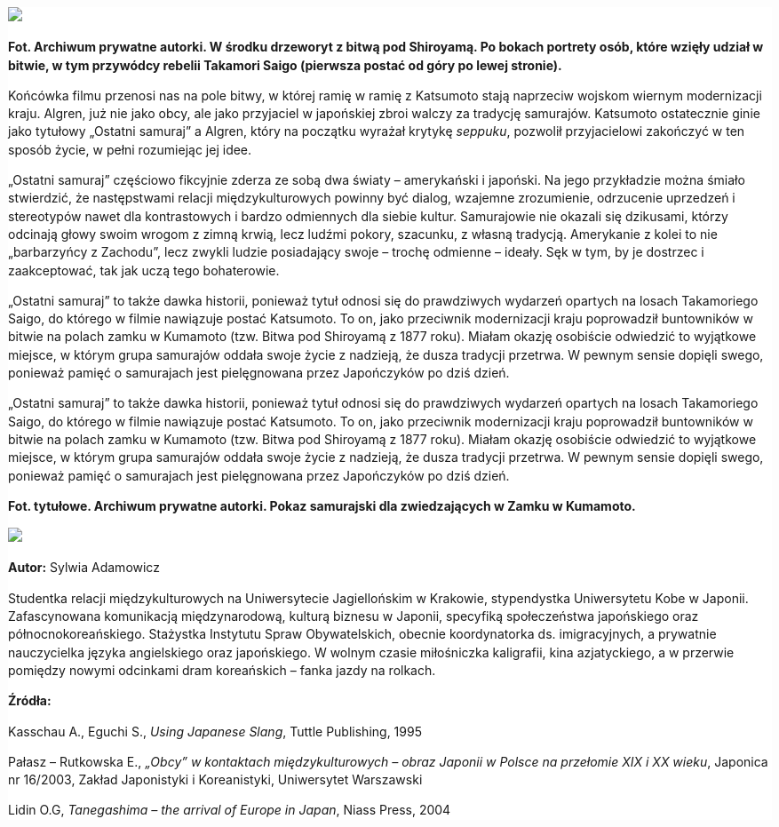 ![](https://res.cloudinary.com/inspro/image/upload/v1632147270/rodm/Drzeworyt_sf2mu8.jpg)

**Fot. Archiwum prywatne autorki. W środku drzeworyt z bitwą pod Shiroyamą. Po bokach portrety osób, które wzięły udział w bitwie, w tym przywódcy rebelii Takamori Saigo (pierwsza postać od góry po lewej stronie).**

Końcówka filmu przenosi nas na pole bitwy, w której ramię w ramię z Katsumoto stają naprzeciw wojskom wiernym modernizacji kraju. Algren, już nie jako obcy, ale jako przyjaciel w japońskiej zbroi walczy za tradycję samurajów. Katsumoto ostatecznie ginie jako tytułowy „Ostatni samuraj” a Algren, który na początku wyrażał krytykę _seppuku_, pozwolił przyjacielowi zakończyć w ten sposób życie, w pełni rozumiejąc jej idee.

„Ostatni samuraj” częściowo fikcyjnie zderza ze sobą dwa światy – amerykański i japoński. Na jego przykładzie można śmiało stwierdzić, że następstwami relacji międzykulturowych powinny być dialog, wzajemne zrozumienie, odrzucenie uprzedzeń i stereotypów nawet dla kontrastowych i bardzo odmiennych dla siebie kultur. Samurajowie nie okazali się dzikusami, którzy odcinają głowy swoim wrogom z zimną krwią, lecz ludźmi pokory, szacunku, z własną tradycją. Amerykanie z kolei to nie „barbarzyńcy z Zachodu”, lecz zwykli ludzie posiadający swoje – trochę odmienne – ideały. Sęk w tym, by je dostrzec i zaakceptować, tak jak uczą tego bohaterowie.

„Ostatni samuraj” to także dawka historii, ponieważ tytuł odnosi się do prawdziwych wydarzeń opartych na losach Takamoriego Saigo, do którego w filmie nawiązuje postać Katsumoto. To on, jako przeciwnik modernizacji kraju poprowadził buntowników w bitwie na polach zamku w Kumamoto (tzw. Bitwa pod Shiroyamą z 1877 roku). Miałam okazję osobiście odwiedzić to wyjątkowe miejsce, w którym grupa samurajów oddała swoje życie z nadzieją, że dusza tradycji przetrwa. W pewnym sensie dopięli swego, ponieważ pamięć o samurajach jest pielęgnowana przez Japończyków po dziś dzień.

„Ostatni samuraj” to także dawka historii, ponieważ tytuł odnosi się do prawdziwych wydarzeń opartych na losach Takamoriego Saigo, do którego w filmie nawiązuje postać Katsumoto. To on, jako przeciwnik modernizacji kraju poprowadził buntowników w bitwie na polach zamku w Kumamoto (tzw. Bitwa pod Shiroyamą z 1877 roku). Miałam okazję osobiście odwiedzić to wyjątkowe miejsce, w którym grupa samurajów oddała swoje życie z nadzieją, że dusza tradycji przetrwa. W pewnym sensie dopięli swego, ponieważ pamięć o samurajach jest pielęgnowana przez Japończyków po dziś dzień.

**Fot. tytułowe. Archiwum prywatne autorki. Pokaz samurajski dla zwiedzających w Zamku w Kumamoto.**

![](https://res.cloudinary.com/inspro/image/upload/v1632142956/rodm/Sylwia_Adamowicz_fuh89r.jpg)

**Autor:** Sylwia Adamowicz

Studentka relacji międzykulturowych na Uniwersytecie Jagiellońskim w Krakowie, stypendystka Uniwersytetu Kobe w Japonii. Zafascynowana komunikacją międzynarodową, kulturą biznesu w Japonii, specyfiką społeczeństwa japońskiego oraz północnokoreańskiego. Stażystka Instytutu Spraw Obywatelskich, obecnie koordynatorka ds. imigracyjnych, a prywatnie nauczycielka języka angielskiego oraz japońskiego. W wolnym czasie miłośniczka kaligrafii, kina azjatyckiego, a w przerwie pomiędzy nowymi odcinkami dram koreańskich – fanka jazdy na rolkach.

**Źródła:**

Kasschau A., Eguchi S., _Using Japanese Slang_, Tuttle Publishing, 1995

Pałasz – Rutkowska E., _„Obcy” w kontaktach międzykulturowych – obraz Japonii w Polsce na przełomie XIX i XX wieku_, Japonica nr 16/2003, Zakład Japonistyki i Koreanistyki, Uniwersytet Warszawski

Lidin O.G, _Tanegashima – the arrival of Europe in Japan_, Niass Press, 2004
